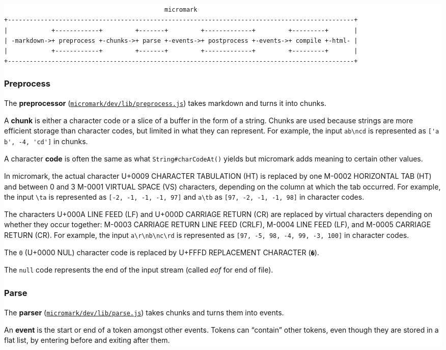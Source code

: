 ```txt
                                            micromark
+-----------------------------------------------------------------------------------------------+
|            +------------+         +-------+         +-------------+         +---------+       |
| -markdown->+ preprocess +-chunks->+ parse +-events->+ postprocess +-events->+ compile +-html- |
|            +------------+         +-------+         +-------------+         +---------+       |
+-----------------------------------------------------------------------------------------------+
```

### Preprocess

The **preprocessor**
([`micromark/dev/lib/preprocess.js`](https://github.com/micromark/micromark/blob/main/packages/micromark/dev/lib/preprocess.js))
takes markdown and turns it into chunks.

A **chunk** is either a character code or a slice of a buffer in the form of a
string.
Chunks are used because strings are more efficient storage than character codes,
but limited in what they can represent.
For example, the input `ab\ncd` is represented as `['ab', -4, 'cd']` in chunks.

A character **code** is often the same as what `String#charCodeAt()` yields but
micromark adds meaning to certain other values.

In micromark, the actual character U+0009 CHARACTER TABULATION (HT) is replaced
by one M-0002 HORIZONTAL TAB (HT) and between 0 and 3 M-0001 VIRTUAL SPACE (VS)
characters, depending on the column at which the tab occurred.
For example, the input `\ta` is represented as `[-2, -1, -1, -1, 97]` and `a\tb`
as `[97, -2, -1, -1, 98]` in character codes.

The characters U+000A LINE FEED (LF) and U+000D CARRIAGE RETURN (CR) are
replaced by virtual characters depending on whether they occur together: M-0003
CARRIAGE RETURN LINE FEED (CRLF), M-0004 LINE FEED (LF), and M-0005 CARRIAGE
RETURN (CR).
For example, the input `a\r\nb\nc\rd` is represented as
`[97, -5, 98, -4, 99, -3, 100]` in character codes.

The `0` (U+0000 NUL) character code is replaced by U+FFFD REPLACEMENT CHARACTER
(`�`).

The `null` code represents the end of the input stream (called *eof* for end of
file).

### Parse

The **parser**
([`micromark/dev/lib/parse.js`](https://github.com/micromark/micromark/blob/main/packages/micromark/dev/lib/parse.js))
takes chunks and turns them into events.

An **event** is the start or end of a token amongst other events.
Tokens can “contain” other tokens, even though they are stored in a flat list,
by entering before and exiting after them.


[^1]: Big note.
[build-badge]: https://github.com/micromark/micromark/workflows/main/badge.svg
[build]: https://github.com/micromark/micromark/actions
[coverage-badge]: https://img.shields.io/codecov/c/github/micromark/micromark.svg
[coverage]: https://codecov.io/github/micromark/micromark
[downloads-badge]: https://img.shields.io/npm/dm/micromark.svg
[downloads]: https://www.npmjs.com/package/micromark
[bundle-size-badge]: https://img.shields.io/bundlephobia/minzip/micromark.svg
[bundle-size]: https://bundlephobia.com/result?p=micromark
[sponsors-badge]: https://opencollective.com/unified/sponsors/badge.svg
[backers-badge]: https://opencollective.com/unified/backers/badge.svg
[opencollective]: https://opencollective.com/unified
[npm]: https://docs.npmjs.com/cli/install
[esm]: https://gist.github.com/sindresorhus/a39789f98801d908bbc7ff3ecc99d99c
[esmsh]: https://esm.sh
[chat-badge]: https://img.shields.io/badge/chat-discussions-success.svg
[chat]: https://github.com/micromark/micromark/discussions
[license]: https://github.com/micromark/micromark/blob/main/license
[author]: https://wooorm.com
[health]: https://github.com/micromark/.github
[xss]: https://en.wikipedia.org/wiki/Cross-site_scripting
[securitymd]: https://github.com/micromark/.github/blob/HEAD/security.md
[contributing]: https://github.com/micromark/.github/blob/HEAD/contributing.md
[support]: https://github.com/micromark/.github/blob/HEAD/support.md
[coc]: https://github.com/micromark/.github/blob/HEAD/code-of-conduct.md
[cheat]: https://commonmark.org/help/
[twitter]: https://twitter.com/unifiedjs
[remark]: https://github.com/remarkjs/remark
[rehype]: https://github.com/rehypejs/rehype
[site]: https://unifiedjs.com
[contribute]: #contribute
[encoding]: https://nodejs.org/api/buffer.html#buffer_buffers_and_character_encodings
[buffer]: https://nodejs.org/api/buffer.html
[commonmark-spec]: https://commonmark.org
[popular]: https://www.npmtrends.com/remark-parse-vs-marked-vs-markdown-it
[remark-parse]: https://unifiedjs.com/explore/package/remark-parse/
[improper]: https://github.com/ChALkeR/notes/blob/master/Improper-markup-sanitization.md
[chalker]: https://github.com/ChALkeR
[cmsm]: https://github.com/micromark/common-markup-state-machine
[mdx-cmsm]: https://github.com/micromark/mdx-state-machine
[from-markdown]: https://github.com/syntax-tree/mdast-util-from-markdown
[to-markdown]: https://github.com/syntax-tree/mdast-util-to-markdown
[directives]: https://github.com/micromark/micromark-extension-directive
[frontmatter]: https://github.com/micromark/micromark-extension-frontmatter
[gfm]: https://github.com/micromark/micromark-extension-gfm
[math]: https://github.com/micromark/micromark-extension-math
[mdxjs]: https://github.com/micromark/micromark-extension-mdxjs
[constructs]: /packages/micromark/dev/lib/constructs.js
[comparison]: #comparison
[extensions]: #list-of-extensions
[syntax-extension]: #syntaxextension
[html-extension]: #htmlextension
[option-extensions]: #optionsextensions
[option-htmlextensions]: #optionshtmlextensions
[mdast]: https://github.com/syntax-tree/mdast
[utilities]: https://github.com/syntax-tree/mdast#list-of-utilities
[unified]: https://github.com/unifiedjs/unified
[remark plugins]: https://github.com/remarkjs/remark/blob/main/doc/plugins.md#list-of-plugins
[rehype plugins]: https://github.com/rehypejs/rehype/blob/main/doc/plugins.md#list-of-plugins
[directive-proposal]: https://talk.commonmark.org/t/generic-directives-plugins-syntax/444
[architecture]: #architecture
[extending-markdown]: #extending-markdown
[create-extension]: #creating-a-micromark-extension
[mdx-expression]: https://github.com/micromark/micromark-extension-mdx-expression
[preprocess]: #preprocess
[content-types]: https://github.com/micromark/micromark#content-types
[postprocess]: https://github.com/micromark/micromark#postprocess
[size-debug]: https://github.com/micromark/micromark#size--debug
[packages]: https://github.com/micromark/micromark/tree/main/packages
[marked]: https://github.com/markedjs/marked
[markdown-it]: https://github.com/markdown-it/markdown-it
[mdx]: https://github.com/mdx-js/mdx
[prettier]: https://github.com/prettier/prettier
[gatsby]: https://github.com/gatsbyjs/gatsby
[commonmark]: #commonmark
[size]: #size--debug
[test]: #test
[security]: #security
[sponsor]: #sponsor
[@wooorm]: https://github.com/wooorm
[@johno]: https://github.com/johno
[200]: https://github.com/micromark/micromark/releases/tag/2.0.0
